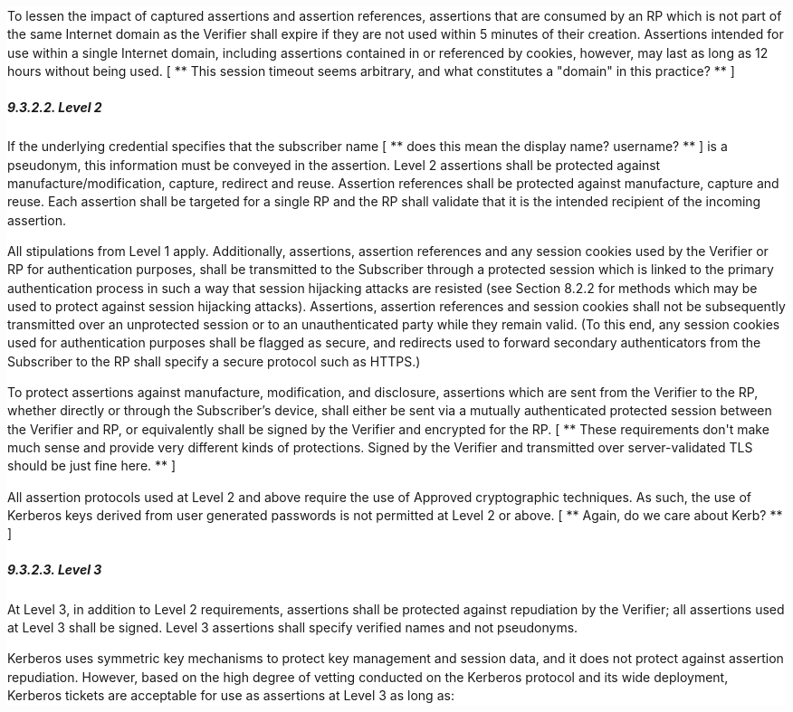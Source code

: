 To lessen the impact of captured assertions and assertion references,
assertions that are consumed by an RP which is not part of the same
Internet domain as the Verifier shall expire if they are not used within
5 minutes of their creation. Assertions intended for use within a single
Internet domain, including assertions contained in or referenced by
cookies, however, may last as long as 12 hours without being used. [ ** This session timeout seems arbitrary, and what constitutes a "domain" in this practice? ** ]

##### 9.3.2.2. Level 2

If the underlying credential specifies that the subscriber name [ ** does this mean the display name? username? ** ] is a
pseudonym, this information must be conveyed in the assertion. Level 2
assertions shall be protected against manufacture/modification, capture,
redirect and reuse. Assertion references shall be protected against
manufacture, capture and reuse. Each assertion shall be targeted for a
single RP and the RP shall validate that it is the intended recipient of
the incoming assertion.

All stipulations from Level 1 apply. Additionally, assertions, assertion
references and any session cookies used by the Verifier or RP for
authentication purposes, shall be transmitted to the Subscriber through
a protected session which is linked to the primary authentication
process in such a way that session hijacking attacks are resisted (see
Section 8.2.2 for methods which may be used to protect against session
hijacking attacks). Assertions, assertion references and session cookies
shall not be subsequently transmitted over an unprotected session or to
an unauthenticated party while they remain valid. (To this end, any
session cookies used for authentication purposes shall be flagged as
secure, and redirects used to forward secondary authenticators from the
Subscriber to the RP shall specify a secure protocol such as HTTPS.)

To protect assertions against manufacture, modification, and disclosure,
assertions which are sent from the Verifier to the RP, whether directly
or through the Subscriber’s device, shall either be sent via a mutually
authenticated protected session between the Verifier and RP, or
equivalently shall be signed by the Verifier and encrypted for the RP. [ ** These requirements don't make much sense and provide very different kinds of protections. Signed by the Verifier and transmitted over server-validated TLS should be just fine here. ** ]

All assertion protocols used at Level 2 and above require the use of
Approved cryptographic techniques. As such, the use of Kerberos keys
derived from user generated passwords is not permitted at Level 2 or
above. [ ** Again, do we care about Kerb? ** ]

##### 9.3.2.3. Level 3

At Level 3, in addition to Level 2 requirements, assertions shall be
protected against repudiation by the Verifier; all assertions used at
Level 3 shall be signed. Level 3 assertions shall specify verified names
and not pseudonyms.

Kerberos uses symmetric key mechanisms to protect key management and
session data, and it does not protect against assertion repudiation.
However, based on the high degree of vetting conducted on the Kerberos
protocol and its wide deployment, Kerberos tickets are acceptable for
use as assertions at Level 3 as long as:
